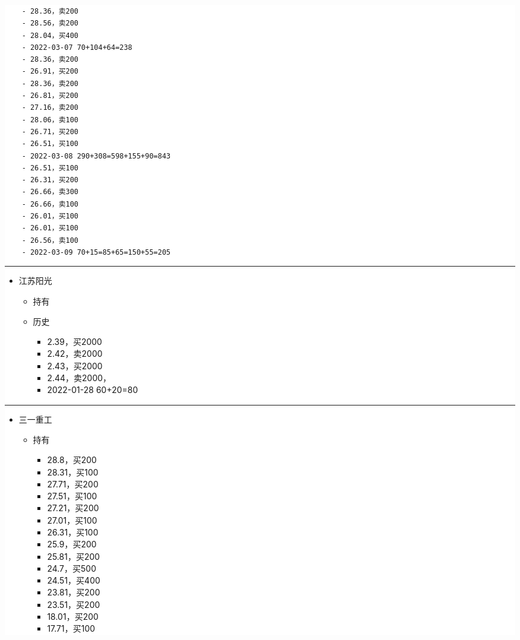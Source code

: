 		- 28.36，卖200
		- 28.56，卖200
		- 28.04，买400
		- 2022-03-07 70+104+64=238
		- 28.36，卖200
		- 26.91，买200
		- 28.36，卖200
		- 26.81，买200
		- 27.16，卖200
		- 28.06，卖100
		- 26.71，买200
		- 26.51，买100
		- 2022-03-08 290+308=598+155+90=843
		- 26.51，买100
		- 26.31，买200
		- 26.66，卖300
		- 26.66，卖100
		- 26.01，买100
		- 26.01，买100
		- 26.56，卖100
		- 2022-03-09 70+15=85+65=150+55=205
---------------------------------------------------------
-   江苏阳光

	-   持有

	- 历史	
		- 2.39，买2000 
		- 2.42，卖2000
		- 2.43，买2000
		- 2.44，卖2000，
		- 2022-01-28 60+20=80

---------------------------------------------------------
-   三一重工

	-   持有

		-   28.8，买200
		-   28.31，买100
		-   27.71，买200
		-   27.51，买100
		-   27.21，买200
		-   27.01，买100
		-   26.31，买100
		-   25.9，买200
		-   25.81，买200
		-   24.7，买500
		- 24.51，买400
		- 23.81，买200
		- 23.51，买200
		- 18.01，买200
		- 17.71，买100
		